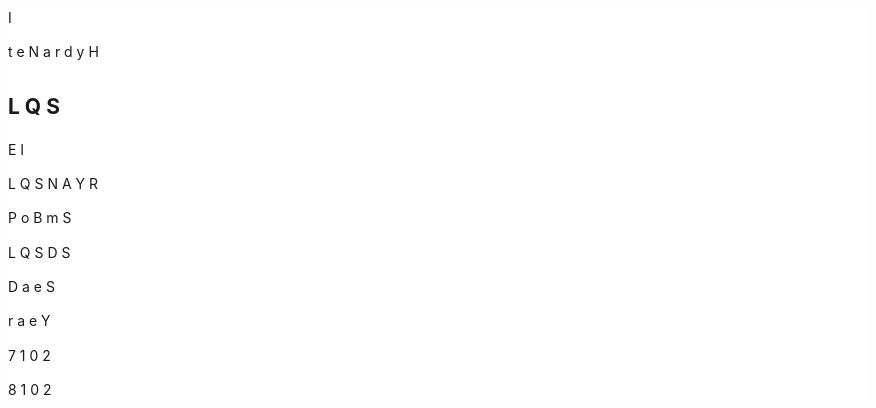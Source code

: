 I

t
e
N
a
r
d
y
H

L
Q
S
-
E
I

L
Q
S
N
A
Y
R

P
o
B
m
S

L
Q
S
D
S

D
a
e
S

r
a
e
Y

7
1
0
2

8
1
0
2
